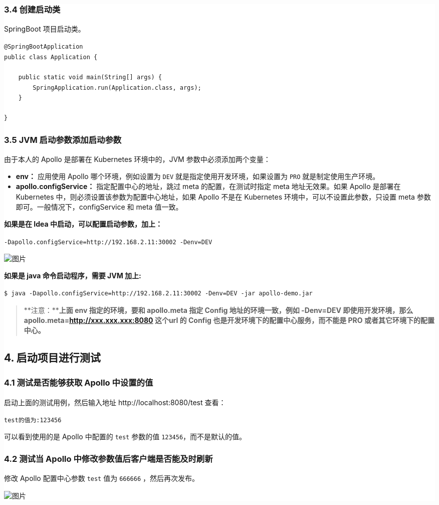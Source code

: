 ### 3.4 创建启动类

SpringBoot 项目启动类。

```
@SpringBootApplication
public class Application {

    public static void main(String[] args) {
        SpringApplication.run(Application.class, args);
    }

}
```

###  3.5 JVM 启动参数添加启动参数

由于本人的 Apollo 是部署在 Kubernetes 环境中的，JVM 参数中必须添加两个变量：

- **env：** 应用使用 Apollo 哪个环境，例如设置为 `DEV` 就是指定使用开发环境，如果设置为 `PRO` 就是制定使用生产环境。
- **apollo.configService：** 指定配置中心的地址，跳过 meta 的配置，在测试时指定 meta 地址无效果。如果 Apollo 是部署在 Kubernetes 中，则必须设置该参数为配置中心地址，如果 Apollo 不是在 Kubernetes 环境中，可以不设置此参数，只设置 meta 参数即可。一般情况下，configService 和 meta 值一致。

**如果是在 Idea 中启动，可以配置启动参数，加上：**

```
-Dapollo.configService=http://192.168.2.11:30002 -Denv=DEV
```

![图片](https://image.xiaoxiaofeng.site/blog/2024/03/22/xxf-20240322094126.png?xxfjava)

**如果是 java 命令启动程序，需要 JVM 加上:**

```
$ java -Dapollo.configService=http://192.168.2.11:30002 -Denv=DEV -jar apollo-demo.jar
```

> **注意：****上面 env 指定的环境，要和 apollo.meta 指定 Config 地址的环境一致，例如 -Denv=DEV 即使用开发环境，那么 apollo.meta=http://xxx.xxx.xxx:8080 这个url 的 Config 也是开发环境下的配置中心服务，而不能是 PRO 或者其它环境下的配置中心。**

## 4. 启动项目进行测试

### 4.1 测试是否能够获取 Apollo 中设置的值

启动上面的测试用例，然后输入地址 http://localhost:8080/test 查看：

```
test的值为:123456
```

可以看到使用的是 Apollo 中配置的 `test` 参数的值 `123456`，而不是默认的值。

### 4.2 测试当 Apollo 中修改参数值后客户端是否能及时刷新

修改 Apollo 配置中心参数 `test` 值为 `666666` ，然后再次发布。

![图片](https://image.xiaoxiaofeng.site/blog/2024/03/22/xxf-20240322094133.png?xxfjava)
